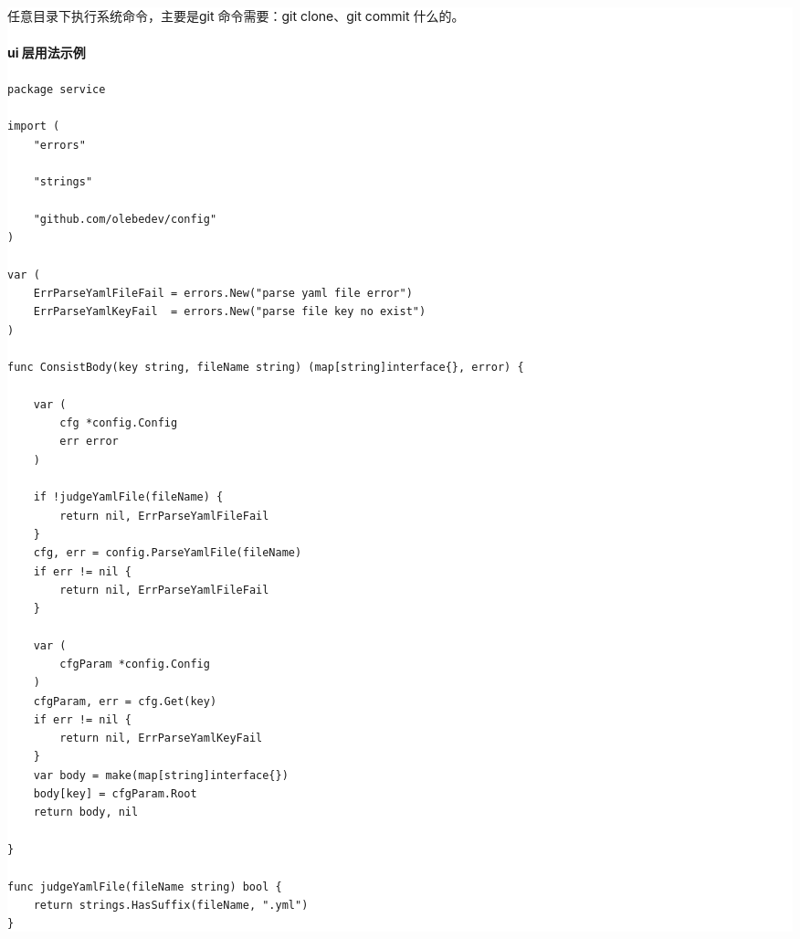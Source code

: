 
任意目录下执行系统命令，主要是git 命令需要：git clone、git commit 什么的。


#### ui 层用法示例

```
package service

import (
	"errors"

	"strings"

	"github.com/olebedev/config"
)

var (
	ErrParseYamlFileFail = errors.New("parse yaml file error")
	ErrParseYamlKeyFail  = errors.New("parse file key no exist")
)

func ConsistBody(key string, fileName string) (map[string]interface{}, error) {

	var (
		cfg *config.Config
		err error
	)

	if !judgeYamlFile(fileName) {
		return nil, ErrParseYamlFileFail
	}
	cfg, err = config.ParseYamlFile(fileName)
	if err != nil {
		return nil, ErrParseYamlFileFail
	}

	var (
		cfgParam *config.Config
	)
	cfgParam, err = cfg.Get(key)
	if err != nil {
		return nil, ErrParseYamlKeyFail
	}
	var body = make(map[string]interface{})
	body[key] = cfgParam.Root
	return body, nil

}

func judgeYamlFile(fileName string) bool {
	return strings.HasSuffix(fileName, ".yml")
}

```
